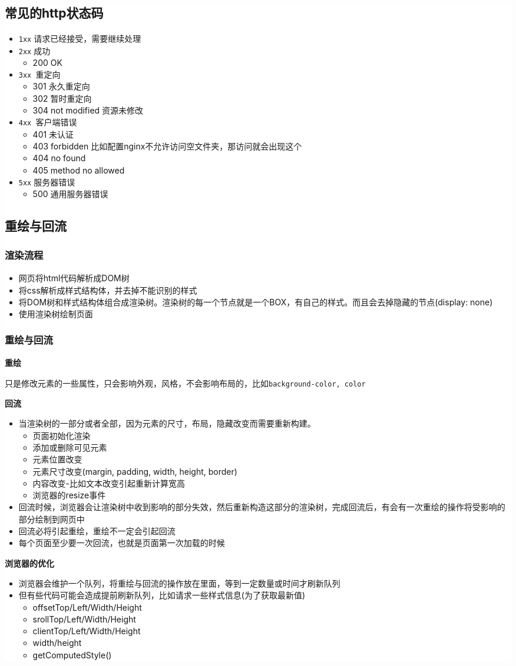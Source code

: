 ## 常见的http状态码

- `1xx` 请求已经接受，需要继续处理
- `2xx` 成功
  - 200 OK
- `3xx `重定向
  - 301 永久重定向
  - 302 暂时重定向
  - 304 not modified 资源未修改
- `4xx `客户端错误
  - 401 未认证
  - 403 forbidden 比如配置nginx不允许访问空文件夹，那访问就会出现这个
  - 404 no found
  - 405 method no allowed
- `5xx` 服务器错误
  - 500 通用服务器错误

## 重绘与回流

### 渲染流程

- 网页将html代码解析成DOM树
- 将css解析成样式结构体，并去掉不能识别的样式
- 将DOM树和样式结构体组合成渲染树。渲染树的每一个节点就是一个BOX，有自己的样式。而且会去掉隐藏的节点(display: none)
- 使用渲染树绘制页面

### 重绘与回流

**重绘**

只是修改元素的一些属性，只会影响外观，风格，不会影响布局的，比如`background-color, color`

**回流**

- 当渲染树的一部分或者全部，因为元素的尺寸，布局，隐藏改变而需要重新构建。
  - 页面初始化渲染
  - 添加或删除可见元素
  - 元素位置改变
  - 元素尺寸改变(margin, padding, width, height, border)
  - 内容改变-比如文本改变引起重新计算宽高
  - 浏览器的resize事件
- 回流时候，浏览器会让渲染树中收到影响的部分失效，然后重新构造这部分的渲染树，完成回流后，有会有一次重绘的操作将受影响的部分绘制到网页中
- 回流必将引起重绘，重绘不一定会引起回流
- 每个页面至少要一次回流，也就是页面第一次加载的时候

**浏览器的优化**

- 浏览器会维护一个队列，将重绘与回流的操作放在里面，等到一定数量或时间才刷新队列
- 但有些代码可能会造成提前刷新队列，比如请求一些样式信息(为了获取最新值)
  - offsetTop/Left/Width/Height
  - srollTop/Left/Width/Height
  - clientTop/Left/Width/Height
  - width/height
  - getComputedStyle()

